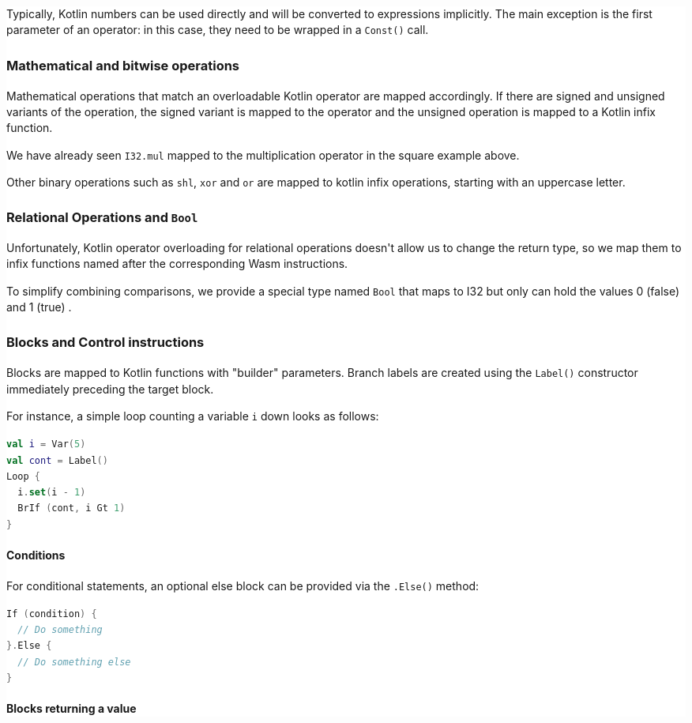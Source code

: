 Typically, Kotlin numbers can be used directly and will be converted to expressions implicitly.
The main exception is the first parameter of an operator: in this case, they need to be wrapped 
in a `Const()` call. 


### Mathematical and bitwise operations

Mathematical operations that match an overloadable Kotlin operator are mapped accordingly.
If there are signed and unsigned variants of the operation, the signed variant is mapped to the
operator and the unsigned operation is mapped to a Kotlin infix function.

We have already seen `I32.mul` mapped to the multiplication operator in the square example above.

Other binary operations such as `shl`, `xor` and `or` are mapped to kotlin infix operations,
starting with an uppercase letter.



### Relational Operations and `Bool`

Unfortunately, Kotlin operator overloading for relational operations
doesn't allow us to change the return type, so we map them to infix
functions named after the corresponding Wasm instructions.

To simplify combining comparisons, we provide a special type named `Bool`
that maps to I32 but only can hold the values 0 (false) and 1 (true) .


### Blocks and Control instructions

Blocks are mapped to Kotlin functions with "builder" parameters. Branch labels
are created using the `Label()` constructor immediately preceding the target block.

For instance, a simple loop counting a variable `i` down looks as follows:

```kt
val i = Var(5)
val cont = Label()
Loop {
  i.set(i - 1)
  BrIf (cont, i Gt 1)
}
```

#### Conditions


For conditional statements, an optional else block can be provided via the `.Else()` method:

```kt
If (condition) {
  // Do something
}.Else {
  // Do something else
}
```

#### Blocks returning a value
